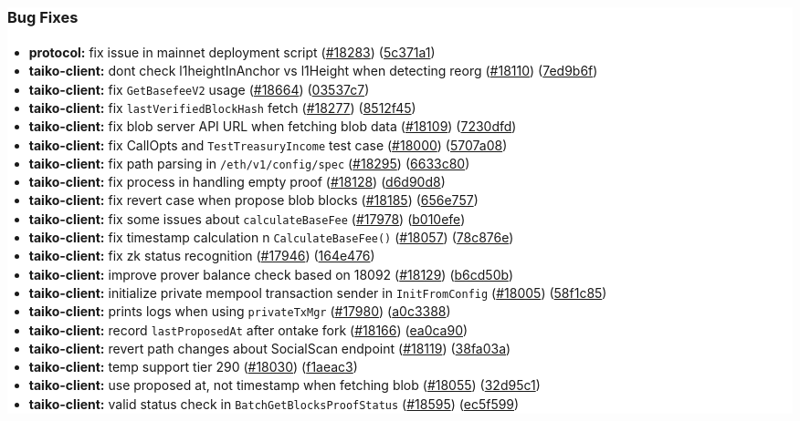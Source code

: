
### Bug Fixes

* **protocol:** fix issue in mainnet deployment script ([#18283](https://github.com/taikoxyz/taiko-mono/issues/18283)) ([5c371a1](https://github.com/taikoxyz/taiko-mono/commit/5c371a181af444999f611e03774ec096ffbd1226))
* **taiko-client:** dont check l1heightInAnchor vs l1Height when detecting reorg ([#18110](https://github.com/taikoxyz/taiko-mono/issues/18110)) ([7ed9b6f](https://github.com/taikoxyz/taiko-mono/commit/7ed9b6f647fd1611e036ce12e4fd96696ef231ea))
* **taiko-client:** fix `GetBasefeeV2` usage ([#18664](https://github.com/taikoxyz/taiko-mono/issues/18664)) ([03537c7](https://github.com/taikoxyz/taiko-mono/commit/03537c7d86700427976da556fed88ea4df5299d7))
* **taiko-client:** fix `lastVerifiedBlockHash` fetch ([#18277](https://github.com/taikoxyz/taiko-mono/issues/18277)) ([8512f45](https://github.com/taikoxyz/taiko-mono/commit/8512f456f033130ecb0e5493a3c36be025908228))
* **taiko-client:** fix blob server API URL when fetching blob data ([#18109](https://github.com/taikoxyz/taiko-mono/issues/18109)) ([7230dfd](https://github.com/taikoxyz/taiko-mono/commit/7230dfd1150edc7c08be6f97a46c1184a0b2d289))
* **taiko-client:** fix CallOpts and `TestTreasuryIncome` test case ([#18000](https://github.com/taikoxyz/taiko-mono/issues/18000)) ([5707a08](https://github.com/taikoxyz/taiko-mono/commit/5707a08ffab3c981f0f23bcb8c7833176903d183))
* **taiko-client:** fix path parsing in `/eth/v1/config/spec` ([#18295](https://github.com/taikoxyz/taiko-mono/issues/18295)) ([6633c80](https://github.com/taikoxyz/taiko-mono/commit/6633c80fbcabb6f06ce5467501da4207bc84be84))
* **taiko-client:** fix process in handling empty proof ([#18128](https://github.com/taikoxyz/taiko-mono/issues/18128)) ([d6d90d8](https://github.com/taikoxyz/taiko-mono/commit/d6d90d887be8955f844c52c4fb100fa46d66fa47))
* **taiko-client:** fix revert case when propose blob blocks ([#18185](https://github.com/taikoxyz/taiko-mono/issues/18185)) ([656e757](https://github.com/taikoxyz/taiko-mono/commit/656e757d629131cb03af894269ef447c39e9741e))
* **taiko-client:** fix some issues about `calculateBaseFee` ([#17978](https://github.com/taikoxyz/taiko-mono/issues/17978)) ([b010efe](https://github.com/taikoxyz/taiko-mono/commit/b010efe195259e7c98e0ad6fb91b0c6484ae2b80))
* **taiko-client:** fix timestamp calculation n `CalculateBaseFee()` ([#18057](https://github.com/taikoxyz/taiko-mono/issues/18057)) ([78c876e](https://github.com/taikoxyz/taiko-mono/commit/78c876e5df27d9e0fffc9e0fbf7ecbe518533025))
* **taiko-client:** fix zk status recognition ([#17946](https://github.com/taikoxyz/taiko-mono/issues/17946)) ([164e476](https://github.com/taikoxyz/taiko-mono/commit/164e47686f41cbb119a230c7a1ad56ef4d0b3117))
* **taiko-client:** improve prover balance check based on 18092 ([#18129](https://github.com/taikoxyz/taiko-mono/issues/18129)) ([b6cd50b](https://github.com/taikoxyz/taiko-mono/commit/b6cd50b61577d1eaa7aa29bd3e728271bcd4996f))
* **taiko-client:** initialize private mempool transaction sender in `InitFromConfig` ([#18005](https://github.com/taikoxyz/taiko-mono/issues/18005)) ([58f1c85](https://github.com/taikoxyz/taiko-mono/commit/58f1c85ad471a545f8f00bfd32b3241657f38e8f))
* **taiko-client:** prints logs when using `privateTxMgr` ([#17980](https://github.com/taikoxyz/taiko-mono/issues/17980)) ([a0c3388](https://github.com/taikoxyz/taiko-mono/commit/a0c33882ca00fb834001abac95b6ade656d55e87))
* **taiko-client:** record `lastProposedAt` after ontake fork ([#18166](https://github.com/taikoxyz/taiko-mono/issues/18166)) ([ea0ca90](https://github.com/taikoxyz/taiko-mono/commit/ea0ca9040cc3d1d9fec50777d40b3cf69803c115))
* **taiko-client:** revert path changes about SocialScan endpoint ([#18119](https://github.com/taikoxyz/taiko-mono/issues/18119)) ([38fa03a](https://github.com/taikoxyz/taiko-mono/commit/38fa03ab78d9cf4e70df8c623a74a4d69cf85682))
* **taiko-client:** temp support tier 290 ([#18030](https://github.com/taikoxyz/taiko-mono/issues/18030)) ([f1aeac3](https://github.com/taikoxyz/taiko-mono/commit/f1aeac39d3c2ce06578a64bbe8a2fe4343d212f4))
* **taiko-client:** use proposed at, not timestamp when fetching blob ([#18055](https://github.com/taikoxyz/taiko-mono/issues/18055)) ([32d95c1](https://github.com/taikoxyz/taiko-mono/commit/32d95c1d9e887e886da57e580554413b4f3a19c5))
* **taiko-client:** valid status check in `BatchGetBlocksProofStatus` ([#18595](https://github.com/taikoxyz/taiko-mono/issues/18595)) ([ec5f599](https://github.com/taikoxyz/taiko-mono/commit/ec5f5999750f70efe58cc061c5856250dcef5ce2))
